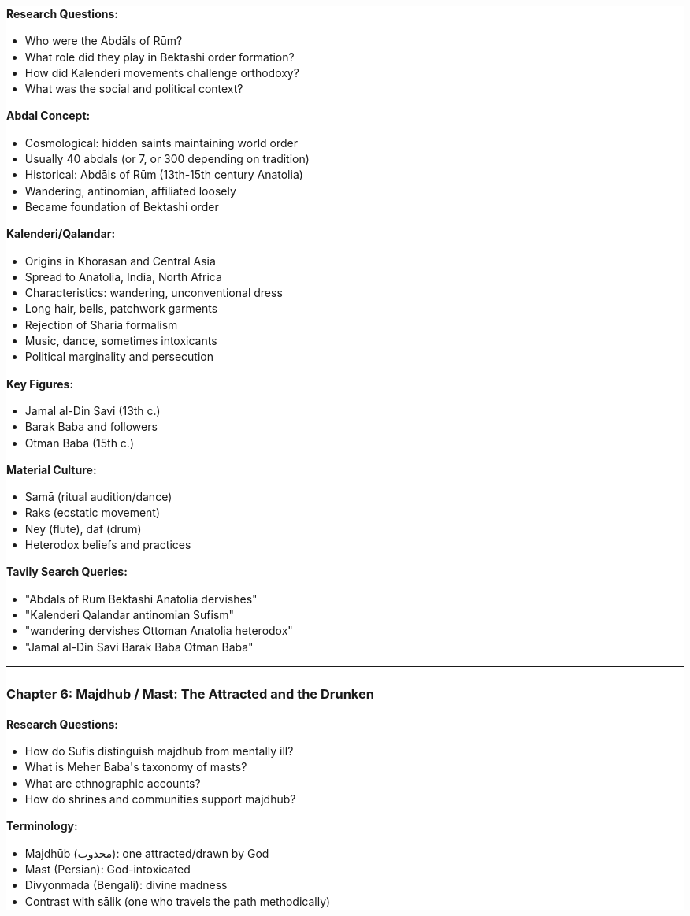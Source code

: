 **Research Questions:**
- Who were the Abdāls of Rūm?
- What role did they play in Bektashi order formation?
- How did Kalenderi movements challenge orthodoxy?
- What was the social and political context?

**Abdal Concept:**
- Cosmological: hidden saints maintaining world order
- Usually 40 abdals (or 7, or 300 depending on tradition)
- Historical: Abdāls of Rūm (13th-15th century Anatolia)
- Wandering, antinomian, affiliated loosely
- Became foundation of Bektashi order

**Kalenderi/Qalandar:**
- Origins in Khorasan and Central Asia
- Spread to Anatolia, India, North Africa
- Characteristics: wandering, unconventional dress
- Long hair, bells, patchwork garments
- Rejection of Sharia formalism
- Music, dance, sometimes intoxicants
- Political marginality and persecution

**Key Figures:**
- Jamal al-Din Savi (13th c.)
- Barak Baba and followers
- Otman Baba (15th c.)

**Material Culture:**
- Samā (ritual audition/dance)
- Raks (ecstatic movement)
- Ney (flute), daf (drum)
- Heterodox beliefs and practices

**Tavily Search Queries:**
- "Abdals of Rum Bektashi Anatolia dervishes"
- "Kalenderi Qalandar antinomian Sufism"
- "wandering dervishes Ottoman Anatolia heterodox"
- "Jamal al-Din Savi Barak Baba Otman Baba"

---

### Chapter 6: Majdhub / Mast: The Attracted and the Drunken

**Research Questions:**
- How do Sufis distinguish majdhub from mentally ill?
- What is Meher Baba's taxonomy of masts?
- What are ethnographic accounts?
- How do shrines and communities support majdhub?

**Terminology:**
- Majdhūb (مجذوب): one attracted/drawn by God
- Mast (Persian): God-intoxicated
- Divyonmada (Bengali): divine madness
- Contrast with sālik (one who travels the path methodically)
